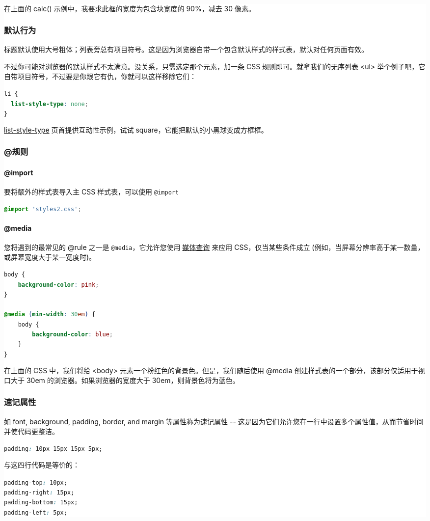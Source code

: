 在上面的 calc() 示例中，我要求此框的宽度为包含块宽度的 90%，减去 30 像素。

### 默认行为

标题默认使用大号粗体；列表旁总有项目符号。这是因为浏览器自带一个包含默认样式的样式表，默认对任何页面有效。

不过你可能对浏览器的默认样式不太满意。没关系，只需选定那个元素，加一条 CSS 规则即可。就拿我们的无序列表 \<ul> 举个例子吧，它自带项目符号，不过要是你跟它有仇，你就可以这样移除它们：

```css
li {
  list-style-type: none;
}
```

[list-style-type](https://developer.mozilla.org/zh-CN/docs/Web/CSS/list-style-type) 页首提供互动性示例，试试 square，它能把默认的小黑球变成方框框。

### @规则

#### @import

要将额外的样式表导入主 CSS 样式表，可以使用 `@import`

```css
@import 'styles2.css';
```

#### @media

您将遇到的最常见的 @rule 之一是 `@media`，它允许您使用 [媒体查询](https://developer.mozilla.org/zh-CN/docs/Web/CSS/Media_Queries) 来应用 CSS，仅当某些条件成立 (例如，当屏幕分辨率高于某一数量，或屏幕宽度大于某一宽度时)。

```css
body {
    background-color: pink;
}

@media (min-width: 30em) {
    body {
        background-color: blue;
    }
}
```

在上面的 CSS 中，我们将给 \<body> 元素一个粉红色的背景色。但是，我们随后使用 @media 创建样式表的一个部分，该部分仅适用于视口大于 30em 的浏览器。如果浏览器的宽度大于 30em，则背景色将为蓝色。

### 速记属性

如 font, background, padding, border, and margin 等属性称为速记属性 -- 这是因为它们允许您在一行中设置多个属性值，从而节省时间并使代码更整洁。

```css
padding: 10px 15px 15px 5px;
```

与这四行代码是等价的：

```css
padding-top: 10px;
padding-right: 15px;
padding-bottom: 15px;
padding-left: 5px;
```
